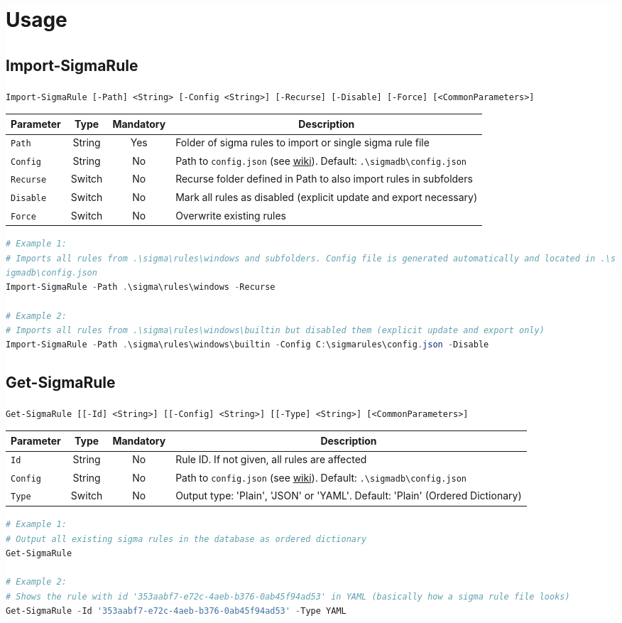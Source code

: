 # Usage

## Import-SigmaRule
```
Import-SigmaRule [-Path] <String> [-Config <String>] [-Recurse] [-Disable] [-Force] [<CommonParameters>]
```

| Parameter |  Type  | Mandatory | Description                                                                                                              |
| --------- | :----: | :-------: | ------------------------------------------------------------------------------------------------------------------------ |
| `Path`    | String |    Yes    | Folder of sigma rules to import or single sigma rule file                                                                |
| `Config`  | String |    No     | Path to `config.json` (see [wiki](https://github.com/ncrqnt/pwsh-sigmadb/wiki/Config)). Default: `.\sigmadb\config.json` |
| `Recurse` | Switch |    No     | Recurse folder defined in Path to also import rules in subfolders                                                        |
| `Disable` | Switch |    No     | Mark all rules as disabled (explicit update and export necessary)                                                        |
| `Force`   | Switch |    No     | Overwrite existing rules                                                                                                 |

```powershell
# Example 1:
# Imports all rules from .\sigma\rules\windows and subfolders. Config file is generated automatically and located in .\sigmadb\config.json
Import-SigmaRule -Path .\sigma\rules\windows -Recurse

# Example 2:
# Imports all rules from .\sigma\rules\windows\builtin but disabled them (explicit update and export only)
Import-SigmaRule -Path .\sigma\rules\windows\builtin -Config C:\sigmarules\config.json -Disable
```

## Get-SigmaRule
```
Get-SigmaRule [[-Id] <String>] [[-Config] <String>] [[-Type] <String>] [<CommonParameters>]
```

| Parameter |  Type  | Mandatory | Description                                                                                                              |
| --------- | :----: | :-------: | ------------------------------------------------------------------------------------------------------------------------ |
| `Id`      | String |    No     | Rule ID. If not given, all rules are affected                                                                            |
| `Config`  | String |    No     | Path to `config.json` (see [wiki](https://github.com/ncrqnt/pwsh-sigmadb/wiki/Config)). Default: `.\sigmadb\config.json` |
| `Type`    | Switch |    No     | Output type: 'Plain', 'JSON' or 'YAML'. Default: 'Plain' (Ordered Dictionary)                                            |

```powershell
# Example 1:
# Output all existing sigma rules in the database as ordered dictionary
Get-SigmaRule

# Example 2:
# Shows the rule with id '353aabf7-e72c-4aeb-b376-0ab45f94ad53' in YAML (basically how a sigma rule file looks)
Get-SigmaRule -Id '353aabf7-e72c-4aeb-b376-0ab45f94ad53' -Type YAML
```
